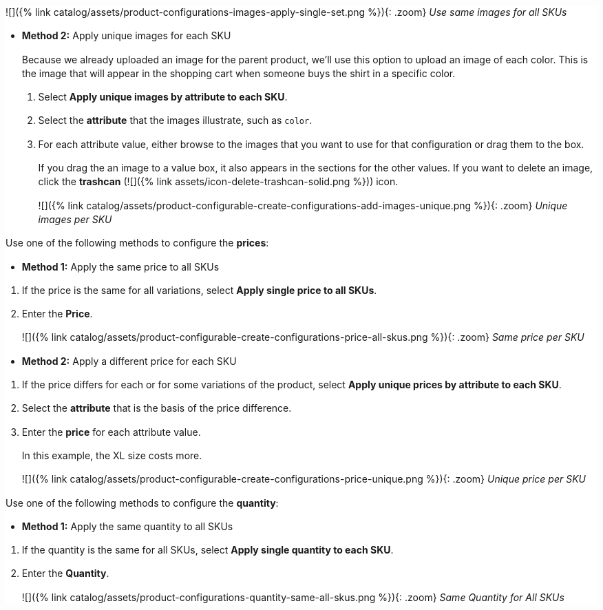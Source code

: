    ![]({% link catalog/assets/product-configurations-images-apply-single-set.png %}){: .zoom}
   _Use same images for all SKUs_

- **Method 2:** Apply unique images for each SKU

   Because we already uploaded an image for the parent product, we’ll use this option to upload an image of each color. This is the image that will appear in the shopping cart when someone buys the shirt in a specific color.

   1. Select **Apply unique images by attribute to each SKU**.

   1. Select the **attribute** that the images illustrate, such as `color`.

   1. For each attribute value, either browse to the images that you want to use for that configuration or drag them to the box.

      If you drag the an image to a value box, it also appears in the sections for the other values. If you want to delete an image, click the **trashcan** (![]({% link assets/icon-delete-trashcan-solid.png %})) icon.

      ![]({% link catalog/assets/product-configurable-create-configurations-add-images-unique.png %}){: .zoom}
      _Unique images per SKU_

Use one of the following methods to configure the **prices**:

- **Method 1:** Apply the same price to all SKUs

1. If the price is the same for all variations, select **Apply single price to all SKUs**.

1. Enter the **Price**.

   ![]({% link catalog/assets/product-configurable-create-configurations-price-all-skus.png %}){: .zoom}
   _Same price per SKU_

- **Method 2:** Apply a different price for each SKU

1. If the price differs for each or for some variations of the product, select **Apply unique prices by attribute to each SKU**.

1. Select the **attribute** that is the basis of the price difference.

1. Enter the **price** for each attribute value.

   In this example, the XL size costs more.

   ![]({% link catalog/assets/product-configurable-create-configurations-price-unique.png %}){: .zoom}
   _Unique price per SKU_

Use one of the following methods to configure the **quantity**:

- **Method 1:** Apply the same quantity to all SKUs

1. If the quantity is the same for all SKUs, select **Apply single quantity to each SKU**.

1. Enter the **Quantity**.

   ![]({% link catalog/assets/product-configurations-quantity-same-all-skus.png %}){: .zoom}
    _Same Quantity for All SKUs_
